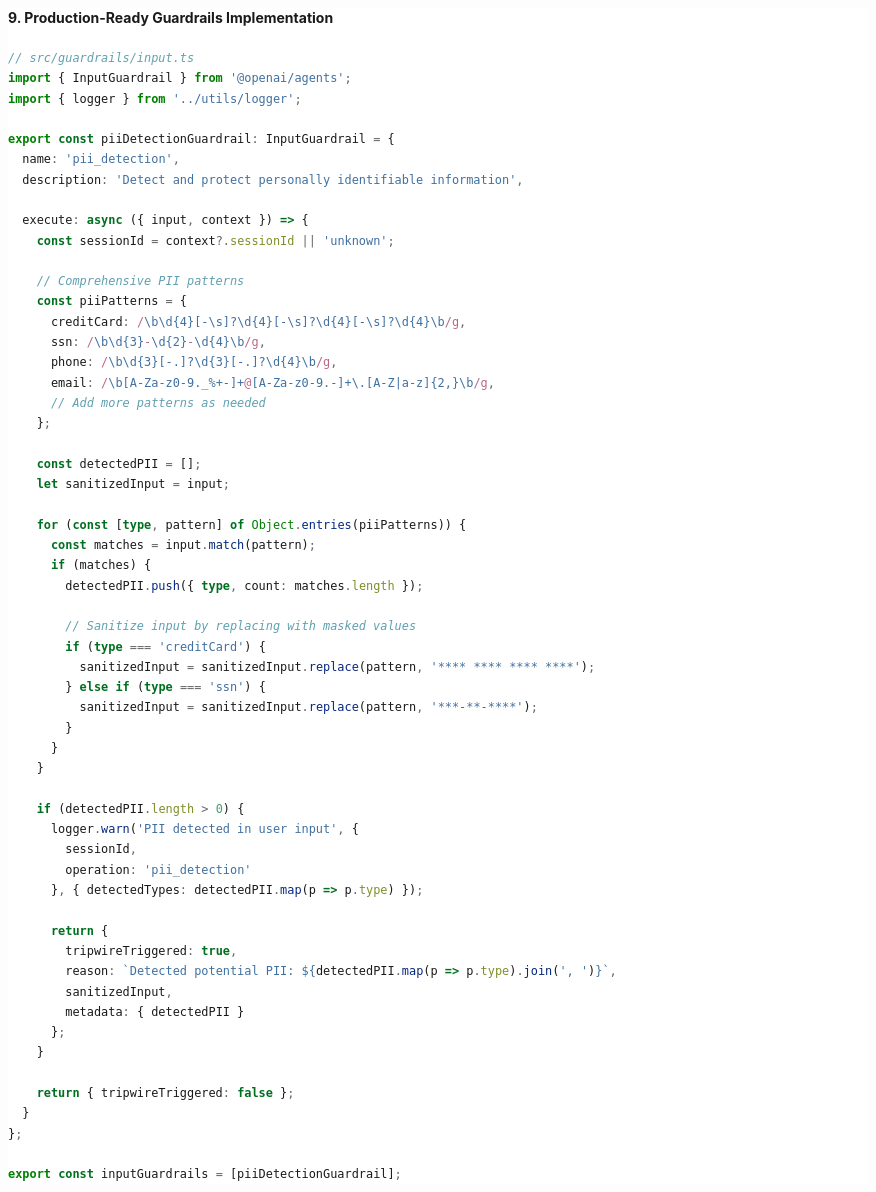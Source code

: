 #### 9. Production-Ready Guardrails Implementation
```typescript
// src/guardrails/input.ts
import { InputGuardrail } from '@openai/agents';
import { logger } from '../utils/logger';

export const piiDetectionGuardrail: InputGuardrail = {
  name: 'pii_detection',
  description: 'Detect and protect personally identifiable information',
  
  execute: async ({ input, context }) => {
    const sessionId = context?.sessionId || 'unknown';
    
    // Comprehensive PII patterns
    const piiPatterns = {
      creditCard: /\b\d{4}[-\s]?\d{4}[-\s]?\d{4}[-\s]?\d{4}\b/g,
      ssn: /\b\d{3}-\d{2}-\d{4}\b/g,
      phone: /\b\d{3}[-.]?\d{3}[-.]?\d{4}\b/g,
      email: /\b[A-Za-z0-9._%+-]+@[A-Za-z0-9.-]+\.[A-Z|a-z]{2,}\b/g,
      // Add more patterns as needed
    };

    const detectedPII = [];
    let sanitizedInput = input;

    for (const [type, pattern] of Object.entries(piiPatterns)) {
      const matches = input.match(pattern);
      if (matches) {
        detectedPII.push({ type, count: matches.length });
        
        // Sanitize input by replacing with masked values
        if (type === 'creditCard') {
          sanitizedInput = sanitizedInput.replace(pattern, '**** **** **** ****');
        } else if (type === 'ssn') {
          sanitizedInput = sanitizedInput.replace(pattern, '***-**-****');
        }
      }
    }

    if (detectedPII.length > 0) {
      logger.warn('PII detected in user input', {
        sessionId,
        operation: 'pii_detection'
      }, { detectedTypes: detectedPII.map(p => p.type) });

      return {
        tripwireTriggered: true,
        reason: `Detected potential PII: ${detectedPII.map(p => p.type).join(', ')}`,
        sanitizedInput,
        metadata: { detectedPII }
      };
    }

    return { tripwireTriggered: false };
  }
};

export const inputGuardrails = [piiDetectionGuardrail];
```
